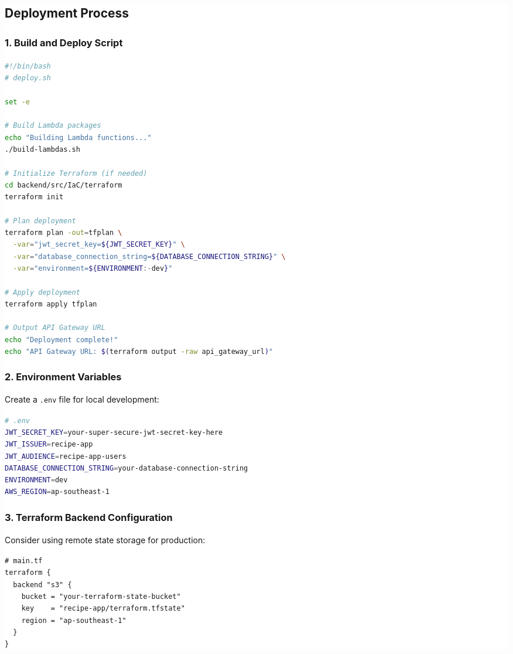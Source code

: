 ```hcl
```

## Deployment Process

### 1. Build and Deploy Script
```bash
#!/bin/bash
# deploy.sh

set -e

# Build Lambda packages
echo "Building Lambda functions..."
./build-lambdas.sh

# Initialize Terraform (if needed)
cd backend/src/IaC/terraform
terraform init

# Plan deployment
terraform plan -out=tfplan \
  -var="jwt_secret_key=${JWT_SECRET_KEY}" \
  -var="database_connection_string=${DATABASE_CONNECTION_STRING}" \
  -var="environment=${ENVIRONMENT:-dev}"

# Apply deployment
terraform apply tfplan

# Output API Gateway URL
echo "Deployment complete!"
echo "API Gateway URL: $(terraform output -raw api_gateway_url)"
```

### 2. Environment Variables
Create a `.env` file for local development:
```bash
# .env
JWT_SECRET_KEY=your-super-secure-jwt-secret-key-here
JWT_ISSUER=recipe-app
JWT_AUDIENCE=recipe-app-users
DATABASE_CONNECTION_STRING=your-database-connection-string
ENVIRONMENT=dev
AWS_REGION=ap-southeast-1
```

### 3. Terraform Backend Configuration
Consider using remote state storage for production:
```hcl
# main.tf
terraform {
  backend "s3" {
    bucket = "your-terraform-state-bucket"
    key    = "recipe-app/terraform.tfstate"
    region = "ap-southeast-1"
  }
}
```
